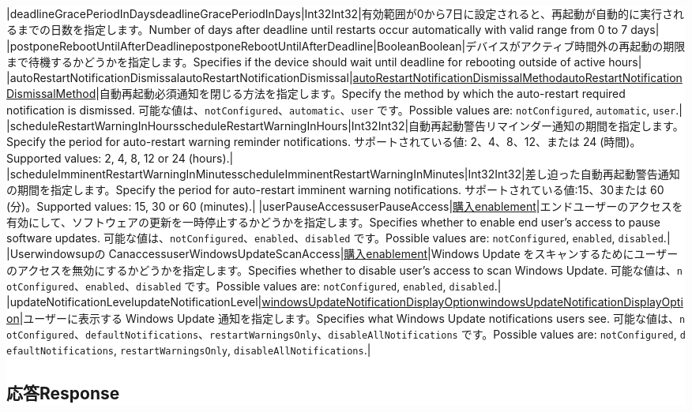 |<span data-ttu-id="f1e94-267">deadlineGracePeriodInDays</span><span class="sxs-lookup"><span data-stu-id="f1e94-267">deadlineGracePeriodInDays</span></span>|<span data-ttu-id="f1e94-268">Int32</span><span class="sxs-lookup"><span data-stu-id="f1e94-268">Int32</span></span>|<span data-ttu-id="f1e94-269">有効範囲が0から7日に設定されると、再起動が自動的に実行されるまでの日数を指定します。</span><span class="sxs-lookup"><span data-stu-id="f1e94-269">Number of days after deadline  until restarts occur automatically with valid range from 0 to 7 days</span></span>|
|<span data-ttu-id="f1e94-270">postponeRebootUntilAfterDeadline</span><span class="sxs-lookup"><span data-stu-id="f1e94-270">postponeRebootUntilAfterDeadline</span></span>|<span data-ttu-id="f1e94-271">Boolean</span><span class="sxs-lookup"><span data-stu-id="f1e94-271">Boolean</span></span>|<span data-ttu-id="f1e94-272">デバイスがアクティブ時間外の再起動の期限まで待機するかどうかを指定します。</span><span class="sxs-lookup"><span data-stu-id="f1e94-272">Specifies if the device should wait until deadline for rebooting outside of active hours</span></span>|
|<span data-ttu-id="f1e94-273">autoRestartNotificationDismissal</span><span class="sxs-lookup"><span data-stu-id="f1e94-273">autoRestartNotificationDismissal</span></span>|[<span data-ttu-id="f1e94-274">autoRestartNotificationDismissalMethod</span><span class="sxs-lookup"><span data-stu-id="f1e94-274">autoRestartNotificationDismissalMethod</span></span>](../resources/intune-deviceconfig-autorestartnotificationdismissalmethod.md)|<span data-ttu-id="f1e94-275">自動再起動必須通知を閉じる方法を指定します。</span><span class="sxs-lookup"><span data-stu-id="f1e94-275">Specify the method by which the auto-restart required notification is dismissed.</span></span> <span data-ttu-id="f1e94-276">可能な値は、`notConfigured`、`automatic`、`user` です。</span><span class="sxs-lookup"><span data-stu-id="f1e94-276">Possible values are: `notConfigured`, `automatic`, `user`.</span></span>|
|<span data-ttu-id="f1e94-277">scheduleRestartWarningInHours</span><span class="sxs-lookup"><span data-stu-id="f1e94-277">scheduleRestartWarningInHours</span></span>|<span data-ttu-id="f1e94-278">Int32</span><span class="sxs-lookup"><span data-stu-id="f1e94-278">Int32</span></span>|<span data-ttu-id="f1e94-279">自動再起動警告リマインダー通知の期間を指定します。</span><span class="sxs-lookup"><span data-stu-id="f1e94-279">Specify the period for auto-restart warning reminder notifications.</span></span> <span data-ttu-id="f1e94-280">サポートされている値: 2、4、8、12、または 24 (時間)。</span><span class="sxs-lookup"><span data-stu-id="f1e94-280">Supported values: 2, 4, 8, 12 or 24 (hours).</span></span>|
|<span data-ttu-id="f1e94-281">scheduleImminentRestartWarningInMinutes</span><span class="sxs-lookup"><span data-stu-id="f1e94-281">scheduleImminentRestartWarningInMinutes</span></span>|<span data-ttu-id="f1e94-282">Int32</span><span class="sxs-lookup"><span data-stu-id="f1e94-282">Int32</span></span>|<span data-ttu-id="f1e94-283">差し迫った自動再起動警告通知の期間を指定します。</span><span class="sxs-lookup"><span data-stu-id="f1e94-283">Specify the period for auto-restart imminent warning notifications.</span></span> <span data-ttu-id="f1e94-284">サポートされている値:15、30または 60 (分)。</span><span class="sxs-lookup"><span data-stu-id="f1e94-284">Supported values: 15, 30 or 60 (minutes).</span></span>|
|<span data-ttu-id="f1e94-285">userPauseAccess</span><span class="sxs-lookup"><span data-stu-id="f1e94-285">userPauseAccess</span></span>|[<span data-ttu-id="f1e94-286">購入</span><span class="sxs-lookup"><span data-stu-id="f1e94-286">enablement</span></span>](../resources/intune-shared-enablement.md)|<span data-ttu-id="f1e94-287">エンドユーザーのアクセスを有効にして、ソフトウェアの更新を一時停止するかどうかを指定します。</span><span class="sxs-lookup"><span data-stu-id="f1e94-287">Specifies whether to enable end user’s access to pause software updates.</span></span> <span data-ttu-id="f1e94-288">可能な値は、`notConfigured`、`enabled`、`disabled` です。</span><span class="sxs-lookup"><span data-stu-id="f1e94-288">Possible values are: `notConfigured`, `enabled`, `disabled`.</span></span>|
|<span data-ttu-id="f1e94-289">Userwindowsupの Canaccess</span><span class="sxs-lookup"><span data-stu-id="f1e94-289">userWindowsUpdateScanAccess</span></span>|[<span data-ttu-id="f1e94-290">購入</span><span class="sxs-lookup"><span data-stu-id="f1e94-290">enablement</span></span>](../resources/intune-shared-enablement.md)|<span data-ttu-id="f1e94-291">Windows Update をスキャンするためにユーザーのアクセスを無効にするかどうかを指定します。</span><span class="sxs-lookup"><span data-stu-id="f1e94-291">Specifies whether to disable user’s access to scan Windows Update.</span></span> <span data-ttu-id="f1e94-292">可能な値は、`notConfigured`、`enabled`、`disabled` です。</span><span class="sxs-lookup"><span data-stu-id="f1e94-292">Possible values are: `notConfigured`, `enabled`, `disabled`.</span></span>|
|<span data-ttu-id="f1e94-293">updateNotificationLevel</span><span class="sxs-lookup"><span data-stu-id="f1e94-293">updateNotificationLevel</span></span>|[<span data-ttu-id="f1e94-294">windowsUpdateNotificationDisplayOption</span><span class="sxs-lookup"><span data-stu-id="f1e94-294">windowsUpdateNotificationDisplayOption</span></span>](../resources/intune-deviceconfig-windowsupdatenotificationdisplayoption.md)|<span data-ttu-id="f1e94-295">ユーザーに表示する Windows Update 通知を指定します。</span><span class="sxs-lookup"><span data-stu-id="f1e94-295">Specifies what Windows Update notifications users see.</span></span> <span data-ttu-id="f1e94-296">可能な値は、`notConfigured`、`defaultNotifications`、`restartWarningsOnly`、`disableAllNotifications` です。</span><span class="sxs-lookup"><span data-stu-id="f1e94-296">Possible values are: `notConfigured`, `defaultNotifications`, `restartWarningsOnly`, `disableAllNotifications`.</span></span>|



## <a name="response"></a><span data-ttu-id="f1e94-297">応答</span><span class="sxs-lookup"><span data-stu-id="f1e94-297">Response</span></span>